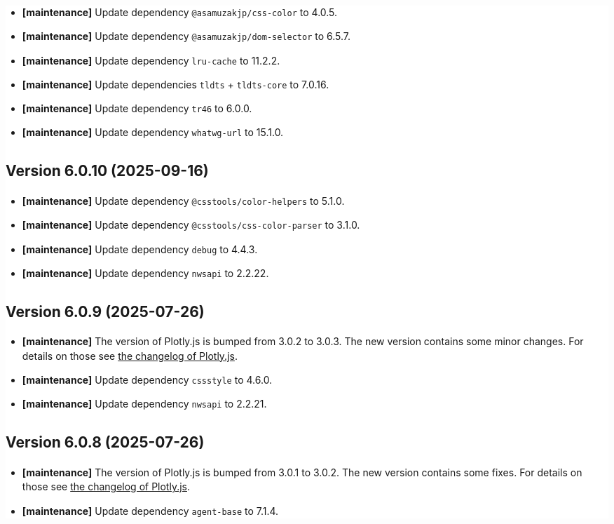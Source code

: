 * __[maintenance]__
Update dependency `@asamuzakjp/css-color` to 4.0.5.

* __[maintenance]__
Update dependency `@asamuzakjp/dom-selector` to 6.5.7.

* __[maintenance]__
Update dependency `lru-cache` to 11.2.2.

* __[maintenance]__
Update dependencies `tldts` + `tldts-core` to 7.0.16.

* __[maintenance]__
Update dependency `tr46` to 6.0.0.

* __[maintenance]__
Update dependency `whatwg-url` to 15.1.0.

## Version 6.0.10 (2025-09-16)

* __[maintenance]__
Update dependency `@csstools/color-helpers` to 5.1.0.

* __[maintenance]__
Update dependency `@csstools/css-color-parser` to 3.1.0.

* __[maintenance]__
Update dependency `debug` to 4.4.3.

* __[maintenance]__
Update dependency `nwsapi` to 2.2.22.

## Version 6.0.9 (2025-07-26)

* __[maintenance]__
The version of Plotly.js is bumped from 3.0.2 to 3.0.3.
The new version contains some minor changes. For details on those see
[the changelog of Plotly.js](https://github.com/plotly/plotly.js/blob/master/CHANGELOG.md#303----2025-07-23).

* __[maintenance]__
Update dependency `cssstyle` to 4.6.0.

* __[maintenance]__
Update dependency `nwsapi` to 2.2.21.

## Version 6.0.8  (2025-07-26)

* __[maintenance]__
The version of Plotly.js is bumped from 3.0.1 to 3.0.2.
The new version contains some fixes. For details on those see
[the changelog of Plotly.js](https://github.com/plotly/plotly.js/blob/master/CHANGELOG.md#302----2025-07-22).

* __[maintenance]__
Update dependency `agent-base` to 7.1.4.
